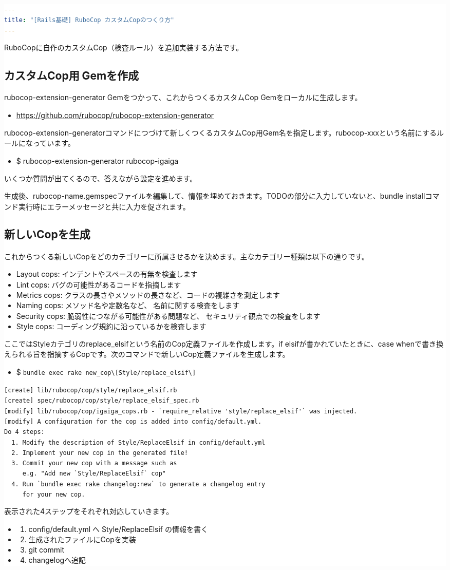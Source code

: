 ```yaml
---
title: "[Rails基礎] RuboCop カスタムCopのつくり方"
---
```


RuboCopに自作のカスタムCop（検査ルール）を追加実装する方法です。

## カスタムCop用 Gemを作成

rubocop-extension-generator Gemをつかって、これからつくるカスタムCop Gemをローカルに生成します。

- https://github.com/rubocop/rubocop-extension-generator

rubocop-extension-generatorコマンドにつづけて新しくつくるカスタムCop用Gem名を指定します。rubocop-xxxという名前にするルールになっています。

- $ rubocop-extension-generator rubocop-igaiga

いくつか質問が出てくるので、答えながら設定を進めます。

生成後、rubocop-name.gemspecファイルを編集して、情報を埋めておきます。TODOの部分に入力していないと、bundle installコマンド実行時にエラーメッセージと共に入力を促されます。

## 新しいCopを生成

これからつくる新しいCopをどのカテゴリーに所属させるかを決めます。主なカテゴリー種類は以下の通りです。

- Layout cops: インデントやスペースの有無を検査します
- Lint cops: バグの可能性があるコードを指摘します
- Metrics cops: クラスの長さやメソッドの長さなど、コードの複雑さを測定します
- Naming cops: メソッド名や定数名など、 名前に関する検査をします
- Security cops: 脆弱性につながる可能性がある問題など、 セキュリティ観点での検査をします
- Style cops: コーディング規約に沿っているかを検査します

ここではStyleカテゴリのreplace_elsifという名前のCop定義ファイルを作成します。if elsifが書かれていたときに、case whenで書き換えられる旨を指摘するCopです。次のコマンドで新しいCop定義ファイルを生成します。

- $ `bundle exec rake new_cop\[Style/replace_elsif\]`

```
[create] lib/rubocop/cop/style/replace_elsif.rb
[create] spec/rubocop/cop/style/replace_elsif_spec.rb
[modify] lib/rubocop/cop/igaiga_cops.rb - `require_relative 'style/replace_elsif'` was injected.
[modify] A configuration for the cop is added into config/default.yml.
Do 4 steps:
  1. Modify the description of Style/ReplaceElsif in config/default.yml
  2. Implement your new cop in the generated file!
  3. Commit your new cop with a message such as
     e.g. "Add new `Style/ReplaceElsif` cop"
  4. Run `bundle exec rake changelog:new` to generate a changelog entry
     for your new cop.
```

表示された4ステップをそれぞれ対応していきます。

- 1. config/default.yml へ Style/ReplaceElsif の情報を書く
- 2. 生成されたファイルにCopを実装
- 3. git commit
- 4. changelogへ追記
